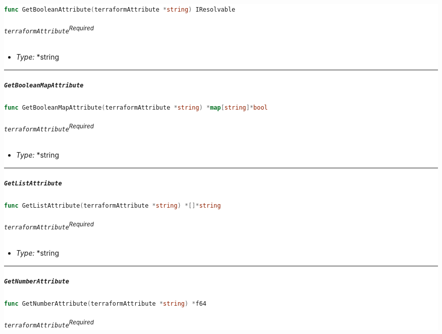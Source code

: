 ```go
func GetBooleanAttribute(terraformAttribute *string) IResolvable
```

###### `terraformAttribute`<sup>Required</sup> <a name="terraformAttribute" id="rhizo-co-terraform-provider-oci.dataOciJmsFleet.DataOciJmsFleetInventoryLogOutputReference.getBooleanAttribute.parameter.terraformAttribute"></a>

- *Type:* *string

---

##### `GetBooleanMapAttribute` <a name="GetBooleanMapAttribute" id="rhizo-co-terraform-provider-oci.dataOciJmsFleet.DataOciJmsFleetInventoryLogOutputReference.getBooleanMapAttribute"></a>

```go
func GetBooleanMapAttribute(terraformAttribute *string) *map[string]*bool
```

###### `terraformAttribute`<sup>Required</sup> <a name="terraformAttribute" id="rhizo-co-terraform-provider-oci.dataOciJmsFleet.DataOciJmsFleetInventoryLogOutputReference.getBooleanMapAttribute.parameter.terraformAttribute"></a>

- *Type:* *string

---

##### `GetListAttribute` <a name="GetListAttribute" id="rhizo-co-terraform-provider-oci.dataOciJmsFleet.DataOciJmsFleetInventoryLogOutputReference.getListAttribute"></a>

```go
func GetListAttribute(terraformAttribute *string) *[]*string
```

###### `terraformAttribute`<sup>Required</sup> <a name="terraformAttribute" id="rhizo-co-terraform-provider-oci.dataOciJmsFleet.DataOciJmsFleetInventoryLogOutputReference.getListAttribute.parameter.terraformAttribute"></a>

- *Type:* *string

---

##### `GetNumberAttribute` <a name="GetNumberAttribute" id="rhizo-co-terraform-provider-oci.dataOciJmsFleet.DataOciJmsFleetInventoryLogOutputReference.getNumberAttribute"></a>

```go
func GetNumberAttribute(terraformAttribute *string) *f64
```

###### `terraformAttribute`<sup>Required</sup> <a name="terraformAttribute" id="rhizo-co-terraform-provider-oci.dataOciJmsFleet.DataOciJmsFleetInventoryLogOutputReference.getNumberAttribute.parameter.terraformAttribute"></a>
